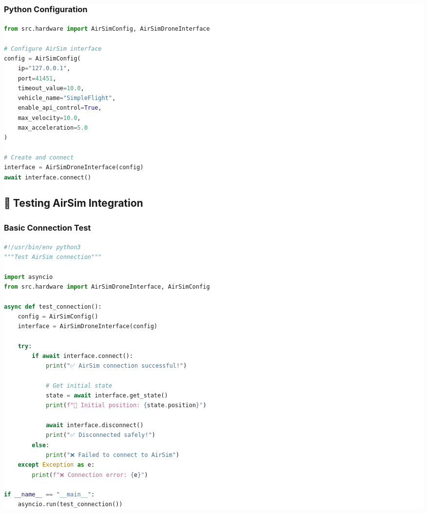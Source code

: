 ### **Python Configuration**
```python
from src.hardware import AirSimConfig, AirSimDroneInterface

# Configure AirSim interface
config = AirSimConfig(
    ip="127.0.0.1",
    port=41451,
    timeout_value=10.0,
    vehicle_name="SimpleFlight",
    enable_api_control=True,
    max_velocity=10.0,
    max_acceleration=5.0
)

# Create and connect
interface = AirSimDroneInterface(config)
await interface.connect()
```

## 🧪 **Testing AirSim Integration**

### **Basic Connection Test**
```python
#!/usr/bin/env python3
"""Test AirSim connection"""

import asyncio
from src.hardware import AirSimDroneInterface, AirSimConfig

async def test_connection():
    config = AirSimConfig()
    interface = AirSimDroneInterface(config)
    
    try:
        if await interface.connect():
            print("✅ AirSim connection successful!")
            
            # Get initial state
            state = await interface.get_state()
            print(f"📍 Initial position: {state.position}")
            
            await interface.disconnect()
            print("✅ Disconnected safely!")
        else:
            print("❌ Failed to connect to AirSim")
    except Exception as e:
        print(f"❌ Connection error: {e}")

if __name__ == "__main__":
    asyncio.run(test_connection())
```
